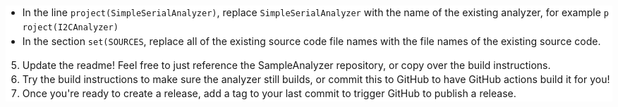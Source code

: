 - In the line `project(SimpleSerialAnalyzer)`, replace `SimpleSerialAnalyzer` with the name of the existing analyzer, for example `project(I2CAnalyzer)`
- In the section `set(SOURCES`, replace all of the existing source code file names with the file names of the existing source code.

5. Update the readme! Feel free to just reference the SampleAnalyzer repository, or copy over the build instructions.
6. Try the build instructions to make sure the analyzer still builds, or commit this to GitHub to have GitHub actions build it for you!
7. Once you're ready to create a release, add a tag to your last commit to trigger GitHub to publish a release.
